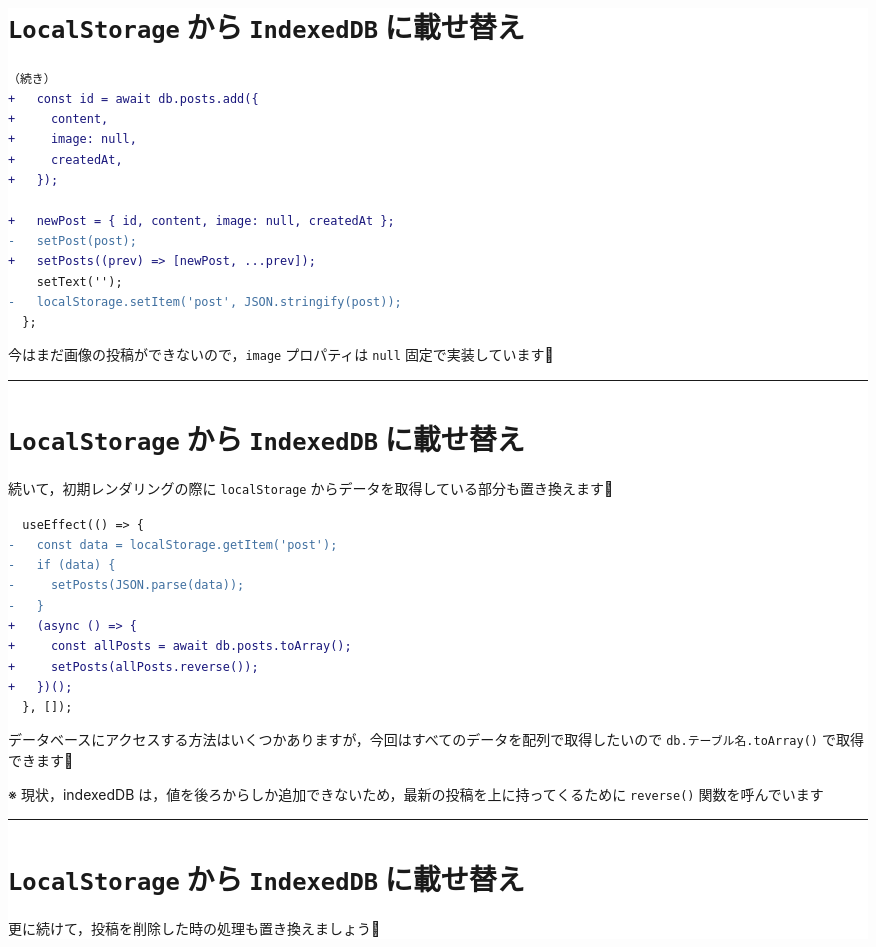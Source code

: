 
# `LocalStorage` から `IndexedDB` に載せ替え
<p></p>

```diff
（続き）
+   const id = await db.posts.add({
+     content,
+     image: null,
+     createdAt,
+   });

+   newPost = { id, content, image: null, createdAt };
-   setPost(post);
+   setPosts((prev) => [newPost, ...prev]);
    setText('');
-   localStorage.setItem('post', JSON.stringify(post));
  };
```

今はまだ画像の投稿ができないので，`image` プロパティは `null` 固定で実装しています💁

---

# `LocalStorage` から `IndexedDB` に載せ替え
<p></p>

続いて，初期レンダリングの際に `localStorage` からデータを取得している部分も置き換えます🙋

```diff
  useEffect(() => {
-   const data = localStorage.getItem('post');
-   if (data) {
-     setPosts(JSON.parse(data));
-   }
+   (async () => {
+     const allPosts = await db.posts.toArray();
+     setPosts(allPosts.reverse());
+   })();
  }, []);
```

データベースにアクセスする方法はいくつかありますが，今回はすべてのデータを配列で取得したいので `db.テーブル名.toArray()` で取得できます💁

※ 現状，indexedDB は，値を後ろからしか追加できないため，最新の投稿を上に持ってくるために `reverse()` 関数を呼んでいます

---

# `LocalStorage` から `IndexedDB` に載せ替え
<p></p>

更に続けて，投稿を削除した時の処理も置き換えましょう🙋
